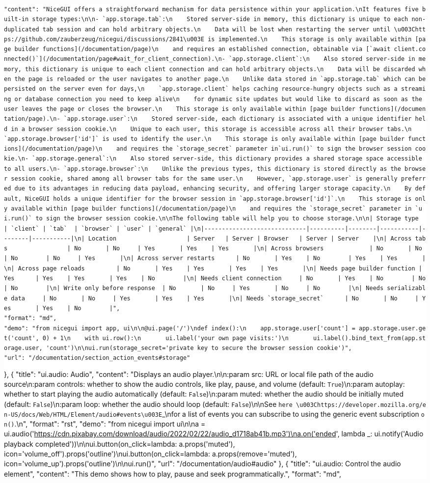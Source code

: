     "content": "NiceGUI offers a straightforward mechanism for data persistence within your application.\nIt features five built-in storage types:\n\n- `app.storage.tab`:\n    Stored server-side in memory, this dictionary is unique to each non-duplicated tab session and can hold arbitrary objects.\n    Data will be lost when restarting the server until \u003Chttps://github.com/zauberzeug/nicegui/discussions/2841\u003E is implemented.\n    This storage is only available within [page builder functions](/documentation/page)\n    and requires an established connection, obtainable via [`await client.connected()`](/documentation/page#wait_for_client_connection).\n- `app.storage.client`:\n    Also stored server-side in memory, this dictionary is unique to each client connection and can hold arbitrary objects.\n    Data will be discarded when the page is reloaded or the user navigates to another page.\n    Unlike data stored in `app.storage.tab` which can be persisted on the server even for days,\n    `app.storage.client` helps caching resource-hungry objects such as a streaming or database connection you need to keep alive\n    for dynamic site updates but would like to discard as soon as the user leaves the page or closes the browser.\n    This storage is only available within [page builder functions](/documentation/page).\n- `app.storage.user`:\n    Stored server-side, each dictionary is associated with a unique identifier held in a browser session cookie.\n    Unique to each user, this storage is accessible across all their browser tabs.\n    `app.storage.browser['id']` is used to identify the user.\n    This storage is only available within [page builder functions](/documentation/page)\n    and requires the `storage_secret` parameter in`ui.run()` to sign the browser session cookie.\n- `app.storage.general`:\n    Also stored server-side, this dictionary provides a shared storage space accessible to all users.\n- `app.storage.browser`:\n    Unlike the previous types, this dictionary is stored directly as the browser session cookie, shared among all browser tabs for the same user.\n    However, `app.storage.user` is generally preferred due to its advantages in reducing data payload, enhancing security, and offering larger storage capacity.\n    By default, NiceGUI holds a unique identifier for the browser session in `app.storage.browser['id']`.\n    This storage is only available within [page builder functions](/documentation/page)\n    and requires the `storage_secret` parameter in `ui.run()` to sign the browser session cookie.\n\nThe following table will help you to choose storage.\n\n| Storage type                | `client` | `tab`  | `browser` | `user` | `general` |\n|-----------------------------|----------|--------|-----------|--------|-----------|\n| Location                    | Server   | Server | Browser   | Server | Server    |\n| Across tabs                 | No       | No     | Yes       | Yes    | Yes       |\n| Across browsers             | No       | No     | No        | No     | Yes       |\n| Across server restarts      | No       | Yes    | No        | Yes    | Yes       |\n| Across page reloads         | No       | Yes    | Yes       | Yes    | Yes       |\n| Needs page builder function | Yes      | Yes    | Yes       | Yes    | No        |\n| Needs client connection     | No       | Yes    | No        | No     | No        |\n| Write only before response  | No       | No     | Yes       | No     | No        |\n| Needs serializable data     | No       | No     | Yes       | Yes    | Yes       |\n| Needs `storage_secret`      | No       | No     | Yes       | Yes    | No        |",
    "format": "md",
    "demo": "from nicegui import app, ui\n\n@ui.page('/')\ndef index():\n    app.storage.user['count'] = app.storage.user.get('count', 0) + 1\n    with ui.row():\n       ui.label('your own page visits:')\n       ui.label().bind_text_from(app.storage.user, 'count')\n\nui.run(storage_secret='private key to secure the browser session cookie')",
    "url": "/documentation/section_action_events#storage"
  },
  {
    "title": "ui.audio: Audio",
    "content": "Displays an audio player.\n\n:param src: URL or local file path of the audio source\n:param controls: whether to show the audio controls, like play, pause, and volume (default: `True`)\n:param autoplay: whether to start playing the audio automatically (default: `False`)\n:param muted: whether the audio should be initially muted (default: `False`)\n:param loop: whether the audio should loop (default: `False`)\n\nSee `here \u003Chttps://developer.mozilla.org/en-US/docs/Web/HTML/Element/audio#events\u003E`_\nfor a list of events you can subscribe to using the generic event subscription `on()`.\n",
    "format": "rst",
    "demo": "from nicegui import ui\n\na = ui.audio('https://cdn.pixabay.com/download/audio/2022/02/22/audio_d1718ab41b.mp3')\na.on('ended', lambda _: ui.notify('Audio playback completed'))\n\nui.button(on_click=lambda: a.props('muted'), icon='volume_off').props('outline')\nui.button(on_click=lambda: a.props(remove='muted'), icon='volume_up').props('outline')\n\nui.run()",
    "url": "/documentation/audio#audio"
  },
  {
    "title": "ui.audio: Control the audio element",
    "content": "This demo shows how to play, pause and seek programmatically.",
    "format": "md",
